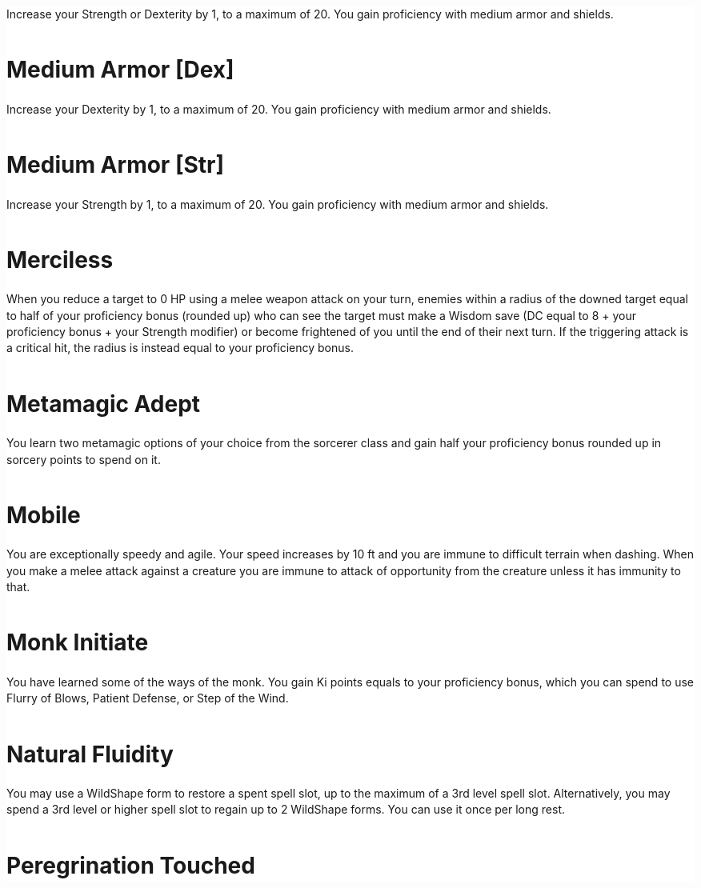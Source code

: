 Increase your Strength or Dexterity by 1, to a maximum of 20.
You gain proficiency with medium armor and shields.

# Medium Armor [Dex]

Increase your Dexterity by 1, to a maximum of 20.
You gain proficiency with medium armor and shields.

# Medium Armor [Str]

Increase your Strength by 1, to a maximum of 20.
You gain proficiency with medium armor and shields.

# Merciless

When you reduce a target to 0 HP using a melee weapon attack on your turn, enemies within a radius of the downed target equal to half of your proficiency bonus (rounded up) who can see the target must make a Wisdom save (DC equal to 8 + your proficiency bonus + your Strength modifier) or become frightened of you until the end of their next turn. If the triggering attack is a critical hit, the radius is instead equal to your proficiency bonus.

# Metamagic Adept

You learn two metamagic options of your choice from the sorcerer class and gain half your proficiency bonus rounded up in sorcery points to spend on it.

# Mobile

You are exceptionally speedy and agile. Your speed increases by 10 ft and you are immune to difficult terrain when dashing. When you make a melee attack against a creature you are immune to attack of opportunity from the creature unless it has immunity to that.

# Monk Initiate

You have learned some of the ways of the monk. You gain Ki points equals to your proficiency bonus, which you can spend to use Flurry of Blows, Patient Defense, or Step of the Wind.

# Natural Fluidity

You may use a WildShape form to restore a spent spell slot, up to the maximum of a 3rd level spell slot. Alternatively, you may spend a 3rd level or higher spell slot to regain up to 2 WildShape forms. You can use it once per long rest.

# Peregrination Touched
